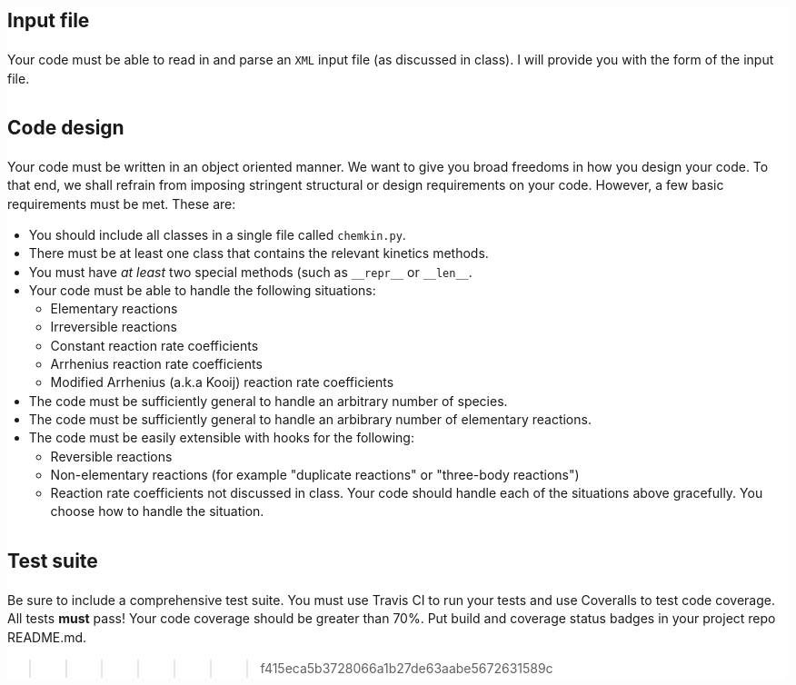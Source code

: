 ## Input file
Your code must be able to read in and parse an `XML` input file (as discussed in class).  I will 
provide you with the form of the input file.

## Code design
Your code must be written in an object oriented manner.  We want to give you broad freedoms 
in how you design your code.  To that end, we shall refrain from imposing stringent 
structural or design requirements on your code.  However, a few basic requirements must 
be met.  These are:

* You should include all classes in a single file called `chemkin.py`.  
* There must be at least one class that contains the relevant kinetics methods.
* You must have *at least* two special methods (such as `__repr__` or `__len__`.
* Your code must be able to handle the following situations:
  - Elementary reactions
  - Irreversible reactions
  - Constant reaction rate coefficients
  - Arrhenius reaction rate coefficients
  - Modified Arrhenius (a.k.a Kooij) reaction rate coefficients
* The code must be sufficiently general to handle an arbitrary number of 
  species.
* The code must be sufficiently general to handle an arbibrary number of 
  elementary reactions.
* The code must be easily extensible with hooks for the following:
  - Reversible reactions
  - Non-elementary reactions (for example "duplicate reactions" or "three-body reactions")
  - Reaction rate coefficients not discussed in class.
  Your code should handle each of the situations above gracefully.  You choose 
  how to handle the situation.
  


## Test suite
Be sure to include a comprehensive test suite.  You must use Travis CI to run your tests 
and use Coveralls to test code coverage.  All tests **must** pass!  Your code coverage 
should be greater than 70%.  Put build and coverage status badges in your project repo 
README.md.
>>>>>>> f415eca5b3728066a1b27de63aabe5672631589c
